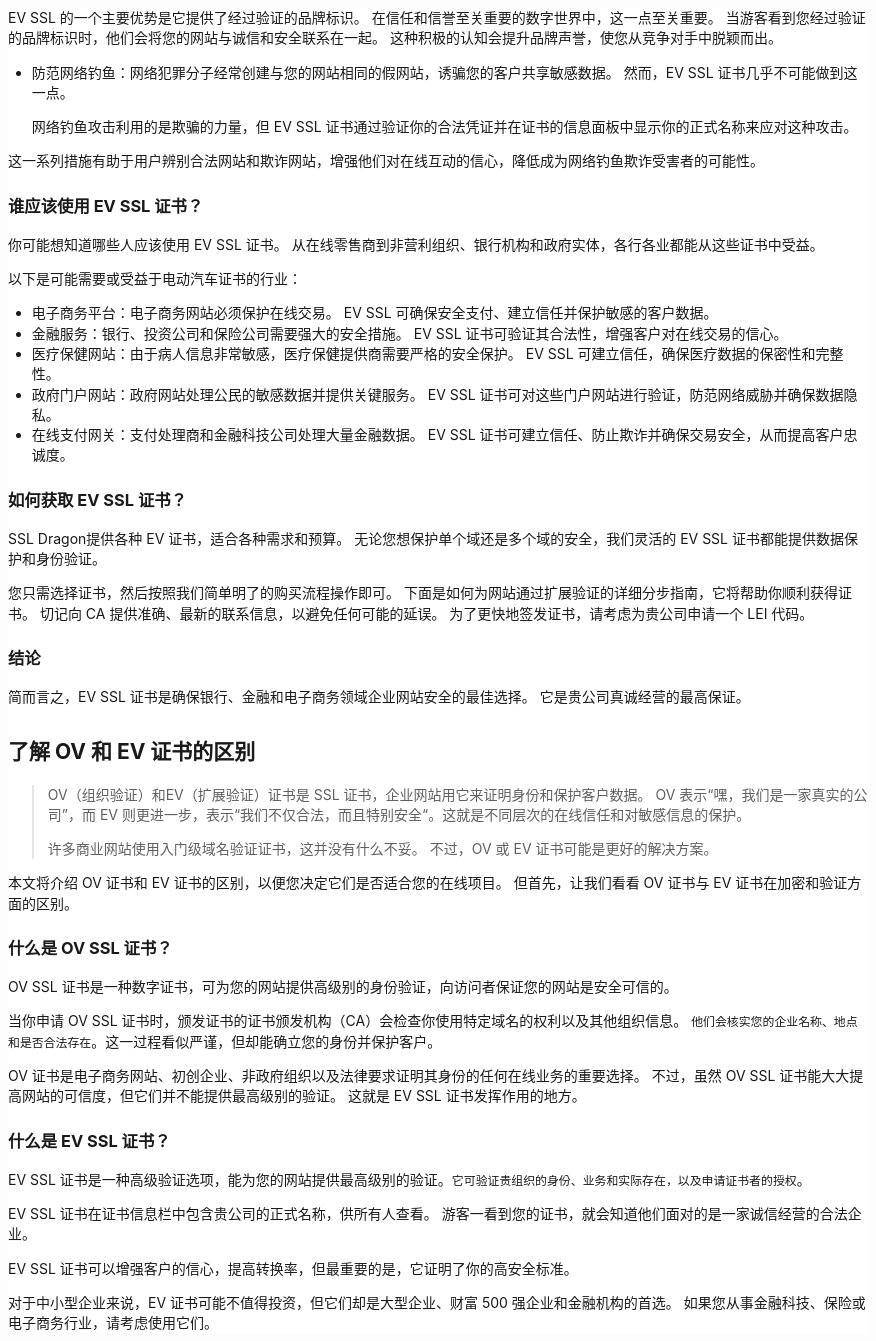   EV SSL 的一个主要优势是它提供了经过验证的品牌标识。 在信任和信誉至关重要的数字世界中，这一点至关重要。 当游客看到您经过验证的品牌标识时，他们会将您的网站与诚信和安全联系在一起。 这种积极的认知会提升品牌声誉，使您从竞争对手中脱颖而出。

- 防范网络钓鱼：网络犯罪分子经常创建与您的网站相同的假网站，诱骗您的客户共享敏感数据。 然而，EV SSL 证书几乎不可能做到这一点。
  
  网络钓鱼攻击利用的是欺骗的力量，但 EV SSL 证书通过验证你的合法凭证并在证书的信息面板中显示你的正式名称来应对这种攻击。

这一系列措施有助于用户辨别合法网站和欺诈网站，增强他们对在线互动的信心，降低成为网络钓鱼欺诈受害者的可能性。

### 谁应该使用 EV SSL 证书？
你可能想知道哪些人应该使用 EV SSL 证书。 从在线零售商到非营利组织、银行机构和政府实体，各行各业都能从这些证书中受益。

以下是可能需要或受益于电动汽车证书的行业：
- 电子商务平台：电子商务网站必须保护在线交易。 EV SSL 可确保安全支付、建立信任并保护敏感的客户数据。
- 金融服务：银行、投资公司和保险公司需要强大的安全措施。 EV SSL 证书可验证其合法性，增强客户对在线交易的信心。
- 医疗保健网站：由于病人信息非常敏感，医疗保健提供商需要严格的安全保护。 EV SSL 可建立信任，确保医疗数据的保密性和完整性。
- 政府门户网站：政府网站处理公民的敏感数据并提供关键服务。 EV SSL 证书可对这些门户网站进行验证，防范网络威胁并确保数据隐私。
- 在线支付网关：支付处理商和金融科技公司处理大量金融数据。 EV SSL 证书可建立信任、防止欺诈并确保交易安全，从而提高客户忠诚度。

### 如何获取 EV SSL 证书？
SSL Dragon提供各种 EV 证书，适合各种需求和预算。 无论您想保护单个域还是多个域的安全，我们灵活的 EV SSL 证书都能提供数据保护和身份验证。

您只需选择证书，然后按照我们简单明了的购买流程操作即可。 下面是如何为网站通过扩展验证的详细分步指南，它将帮助你顺利获得证书。 切记向 CA 提供准确、最新的联系信息，以避免任何可能的延误。 为了更快地签发证书，请考虑为贵公司申请一个 LEI 代码。

### 结论
简而言之，EV SSL 证书是确保银行、金融和电子商务领域企业网站安全的最佳选择。 它是贵公司真诚经营的最高保证。


## 了解 OV 和 EV 证书的区别

> OV（组织验证）和EV（扩展验证）证书是 SSL 证书，企业网站用它来证明身份和保护客户数据。 OV 表示“嘿，我们是一家真实的公司”，而 EV 则更进一步，表示“我们不仅合法，而且特别安全“。这就是不同层次的在线信任和对敏感信息的保护。
> 
> 许多商业网站使用入门级域名验证证书，这并没有什么不妥。 不过，OV 或 EV 证书可能是更好的解决方案。

本文将介绍 OV 证书和 EV 证书的区别，以便您决定它们是否适合您的在线项目。 但首先，让我们看看 OV 证书与 EV 证书在加密和验证方面的区别。

### 什么是 OV SSL 证书？
OV SSL 证书是一种数字证书，可为您的网站提供高级别的身份验证，向访问者保证您的网站是安全可信的。

当你申请 OV SSL 证书时，颁发证书的证书颁发机构（CA）会检查你使用特定域名的权利以及其他组织信息。 `他们会核实您的企业名称、地点和是否合法存在`。这一过程看似严谨，但却能确立您的身份并保护客户。

OV 证书是电子商务网站、初创企业、非政府组织以及法律要求证明其身份的任何在线业务的重要选择。 不过，虽然 OV SSL 证书能大大提高网站的可信度，但它们并不能提供最高级别的验证。 这就是 EV SSL 证书发挥作用的地方。

### 什么是 EV SSL 证书？
EV SSL 证书是一种高级验证选项，能为您的网站提供最高级别的验证。`它可验证贵组织的身份、业务和实际存在，以及申请证书者的授权`。

EV SSL 证书在证书信息栏中包含贵公司的正式名称，供所有人查看。 游客一看到您的证书，就会知道他们面对的是一家诚信经营的合法企业。

EV SSL 证书可以增强客户的信心，提高转换率，但最重要的是，它证明了你的高安全标准。

对于中小型企业来说，EV 证书可能不值得投资，但它们却是大型企业、财富 500 强企业和金融机构的首选。 如果您从事金融科技、保险或电子商务行业，请考虑使用它们。
